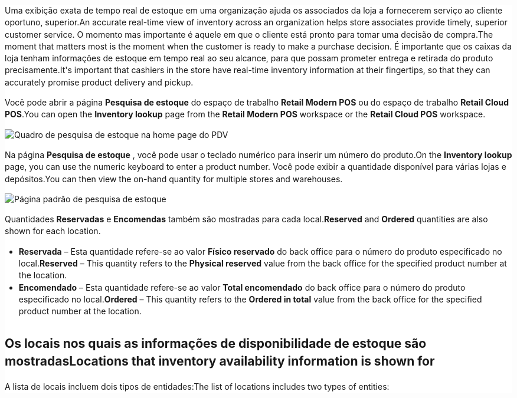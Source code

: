 <span data-ttu-id="c2760-107">Uma exibição exata de tempo real de estoque em uma organização ajuda os associados da loja a fornecerem serviço ao cliente oportuno, superior.</span><span class="sxs-lookup"><span data-stu-id="c2760-107">An accurate real-time view of inventory across an organization helps store associates provide timely, superior customer service.</span></span> <span data-ttu-id="c2760-108">O momento mas importante é aquele em que o cliente está pronto para tomar uma decisão de compra.</span><span class="sxs-lookup"><span data-stu-id="c2760-108">The moment that matters most is the moment when the customer is ready to make a purchase decision.</span></span> <span data-ttu-id="c2760-109">É importante que os caixas da loja tenham informações de estoque em tempo real ao seu alcance, para que possam prometer entrega e retirada do produto precisamente.</span><span class="sxs-lookup"><span data-stu-id="c2760-109">It's important that cashiers in the store have real-time inventory information at their fingertips, so that they can accurately promise product delivery and pickup.</span></span>

<span data-ttu-id="c2760-110">Você pode abrir a página **Pesquisa de estoque** do espaço de trabalho **Retail Modern POS** ou do espaço de trabalho **Retail Cloud POS**.</span><span class="sxs-lookup"><span data-stu-id="c2760-110">You can open the **Inventory lookup** page from the **Retail Modern POS** workspace or the **Retail Cloud POS** workspace.</span></span>

![Quadro de pesquisa de estoque na home page do PDV](media/POSHomepage.png)

<span data-ttu-id="c2760-112">Na página **Pesquisa de estoque** , você pode usar o teclado numérico para inserir um número do produto.</span><span class="sxs-lookup"><span data-stu-id="c2760-112">On the **Inventory lookup** page, you can use the numeric keyboard to enter a product number.</span></span> <span data-ttu-id="c2760-113">Você pode exibir a quantidade disponível para várias lojas e depósitos.</span><span class="sxs-lookup"><span data-stu-id="c2760-113">You can then view the on-hand quantity for multiple stores and warehouses.</span></span>

![Página padrão de pesquisa de estoque](media/InventoryLookUp.png)

<span data-ttu-id="c2760-115">Quantidades **Reservadas** e **Encomendas** também são mostradas para cada local.</span><span class="sxs-lookup"><span data-stu-id="c2760-115">**Reserved** and **Ordered** quantities are also shown for each location.</span></span>

- <span data-ttu-id="c2760-116">**Reservada** – Esta quantidade refere-se ao valor **Físico reservado** do back office para o número do produto especificado no local.</span><span class="sxs-lookup"><span data-stu-id="c2760-116">**Reserved** – This quantity refers to the **Physical reserved** value from the back office for the specified product number at the location.</span></span>
- <span data-ttu-id="c2760-117">**Encomendado** – Esta quantidade refere-se ao valor **Total encomendado** do back office para o número do produto especificado no local.</span><span class="sxs-lookup"><span data-stu-id="c2760-117">**Ordered** – This quantity refers to the **Ordered in total** value from the back office for the specified product number at the location.</span></span>

## <a name="locations-that-inventory-availability-information-is-shown-for"></a><span data-ttu-id="c2760-118">Os locais nos quais as informações de disponibilidade de estoque são mostradas</span><span class="sxs-lookup"><span data-stu-id="c2760-118">Locations that inventory availability information is shown for</span></span>

<span data-ttu-id="c2760-119">A lista de locais incluem dois tipos de entidades:</span><span class="sxs-lookup"><span data-stu-id="c2760-119">The list of locations includes two types of entities:</span></span>
